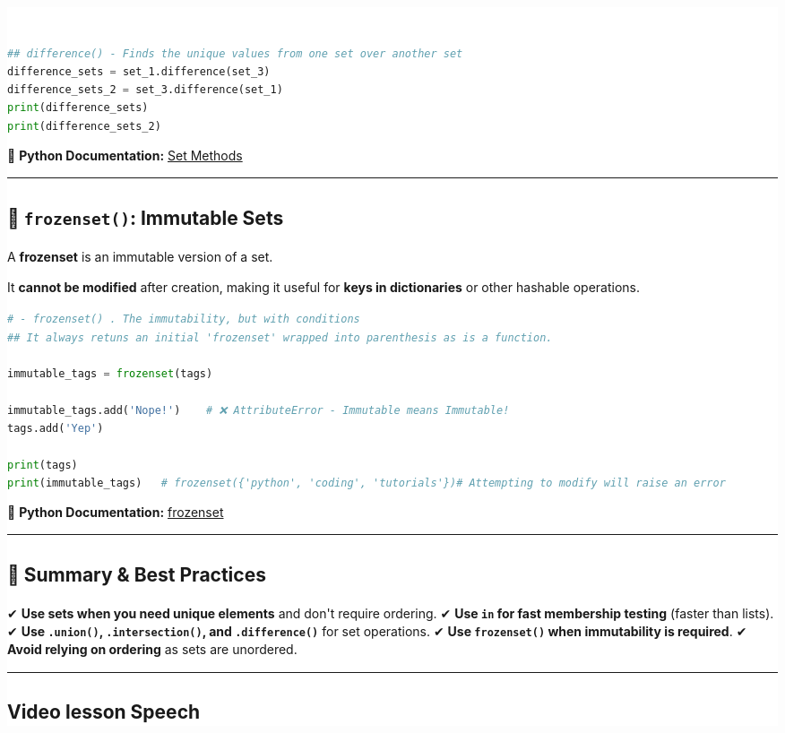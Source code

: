 ```python


## difference() - Finds the unique values from one set over another set
difference_sets = set_1.difference(set_3)
difference_sets_2 = set_3.difference(set_1)
print(difference_sets)
print(difference_sets_2)
```



📌 **Python Documentation:** [Set Methods](https://docs.python.org/3/library/stdtypes.html#set)

---

## **🔹 `frozenset()`: Immutable Sets**

A **frozenset** is an immutable version of a set.   

It **cannot be modified** after creation, making it useful for **keys in dictionaries** or other hashable operations.

```python
# - frozenset() . The immutability, but with conditions
## It always retuns an initial 'frozenset' wrapped into parenthesis as is a function.

immutable_tags = frozenset(tags)

immutable_tags.add('Nope!')    # ❌ AttributeError - Immutable means Immutable!
tags.add('Yep')

print(tags)
print(immutable_tags)   # frozenset({'python', 'coding', 'tutorials'})# Attempting to modify will raise an error

```

📌 **Python Documentation:** [frozenset](https://docs.python.org/3/library/functions.html#frozenset)

---

## **📌 Summary & Best Practices**

✔ **Use sets when you need unique elements** and don't require ordering.
✔ **Use `in` for fast membership testing** (faster than lists).
✔ **Use `.union()`, `.intersection()`, and `.difference()`** for set operations.
✔ **Use `frozenset()` when immutability is required**.
✔ **Avoid relying on ordering** as sets are unordered.



****

## Video lesson Speech
